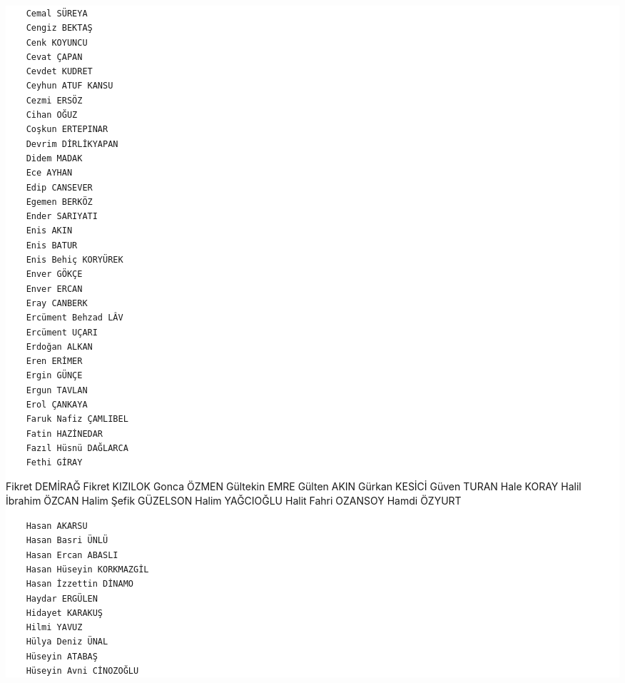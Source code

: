         Cemal SÜREYA
        Cengiz BEKTAŞ
		Cenk KOYUNCU
        Cevat ÇAPAN
        Cevdet KUDRET
        Ceyhun ATUF KANSU
        Cezmi ERSÖZ
        Cihan OĞUZ
		Coşkun ERTEPINAR
        Devrim DİRLİKYAPAN
        Didem MADAK
        Ece AYHAN
        Edip CANSEVER
        Egemen BERKÖZ
        Ender SARIYATI
        Enis AKIN
        Enis BATUR
        Enis Behiç KORYÜREK
        Enver GÖKÇE
        Enver ERCAN
        Eray CANBERK
        Ercüment Behzad LÂV
        Ercüment UÇARI
        Erdoğan ALKAN
        Eren ERİMER
        Ergin GÜNÇE
        Ergun TAVLAN
        Erol ÇANKAYA
        Faruk Nafiz ÇAMLIBEL
		Fatin HAZİNEDAR
        Fazıl Hüsnü DAĞLARCA
        Fethi GİRAY
		
Fikret DEMİRAĞ
        Fikret KIZILOK
		Gonca ÖZMEN
        Gültekin EMRE
        Gülten AKIN
		Gürkan KESİCİ
        Güven TURAN
        Hale KORAY
        Halil İbrahim ÖZCAN
        Halim Şefik GÜZELSON
        Halim YAĞCIOĞLU
        Halit Fahri OZANSOY
        Hamdi ÖZYURT
		

		Hasan AKARSU
        Hasan Basri ÜNLÜ
        Hasan Ercan ABASLI
        Hasan Hüseyin KORKMAZGİL
        Hasan İzzettin DİNAMO
        Haydar ERGÜLEN
        Hidayet KARAKUŞ
        Hilmi YAVUZ
        Hülya Deniz ÜNAL
        Hüseyin ATABAŞ
        Hüseyin Avni CİNOZOĞLU
		